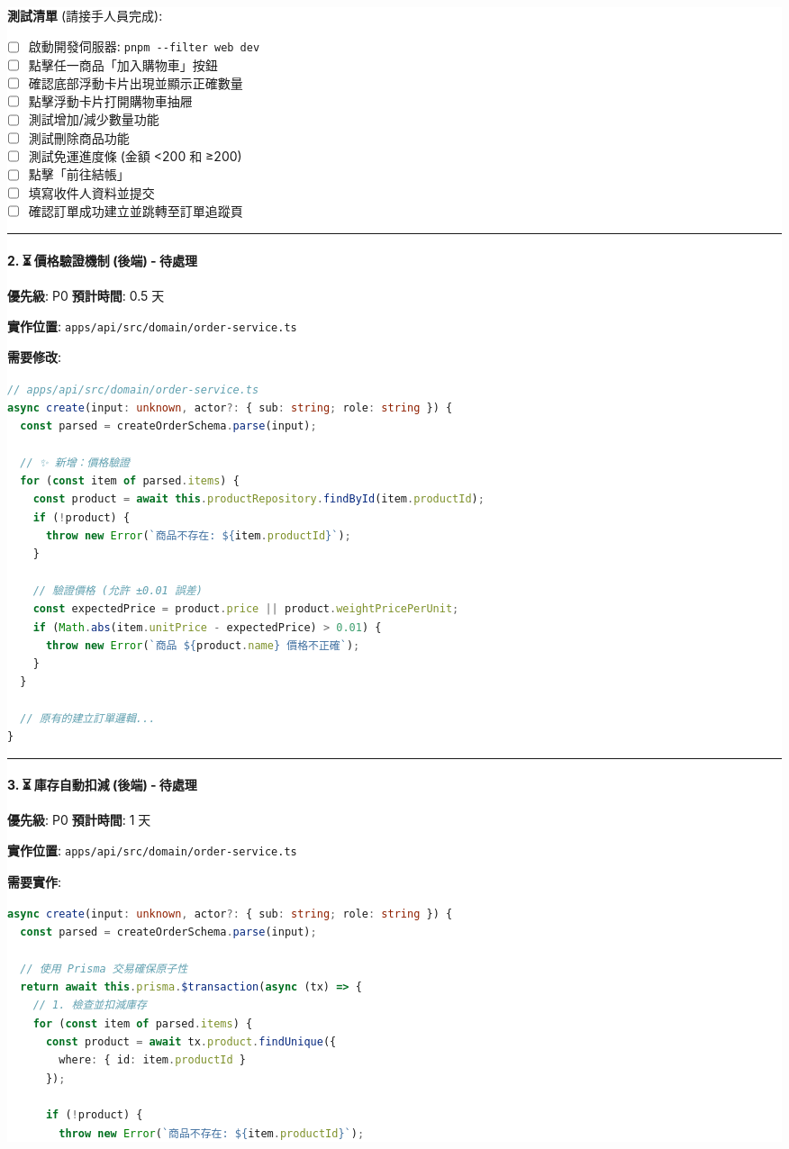 **測試清單** (請接手人員完成):
- [ ] 啟動開發伺服器: `pnpm --filter web dev`
- [ ] 點擊任一商品「加入購物車」按鈕
- [ ] 確認底部浮動卡片出現並顯示正確數量
- [ ] 點擊浮動卡片打開購物車抽屜
- [ ] 測試增加/減少數量功能
- [ ] 測試刪除商品功能
- [ ] 測試免運進度條 (金額 <200 和 ≥200)
- [ ] 點擊「前往結帳」
- [ ] 填寫收件人資料並提交
- [ ] 確認訂單成功建立並跳轉至訂單追蹤頁

---

#### 2. ⏳ 價格驗證機制 (後端) - **待處理**
**優先級**: P0
**預計時間**: 0.5 天

**實作位置**: `apps/api/src/domain/order-service.ts`

**需要修改**:
```typescript
// apps/api/src/domain/order-service.ts
async create(input: unknown, actor?: { sub: string; role: string }) {
  const parsed = createOrderSchema.parse(input);

  // ✨ 新增：價格驗證
  for (const item of parsed.items) {
    const product = await this.productRepository.findById(item.productId);
    if (!product) {
      throw new Error(`商品不存在: ${item.productId}`);
    }

    // 驗證價格 (允許 ±0.01 誤差)
    const expectedPrice = product.price || product.weightPricePerUnit;
    if (Math.abs(item.unitPrice - expectedPrice) > 0.01) {
      throw new Error(`商品 ${product.name} 價格不正確`);
    }
  }

  // 原有的建立訂單邏輯...
}
```

---

#### 3. ⏳ 庫存自動扣減 (後端) - **待處理**
**優先級**: P0
**預計時間**: 1 天

**實作位置**: `apps/api/src/domain/order-service.ts`

**需要實作**:
```typescript
async create(input: unknown, actor?: { sub: string; role: string }) {
  const parsed = createOrderSchema.parse(input);

  // 使用 Prisma 交易確保原子性
  return await this.prisma.$transaction(async (tx) => {
    // 1. 檢查並扣減庫存
    for (const item of parsed.items) {
      const product = await tx.product.findUnique({
        where: { id: item.productId }
      });

      if (!product) {
        throw new Error(`商品不存在: ${item.productId}`);
```